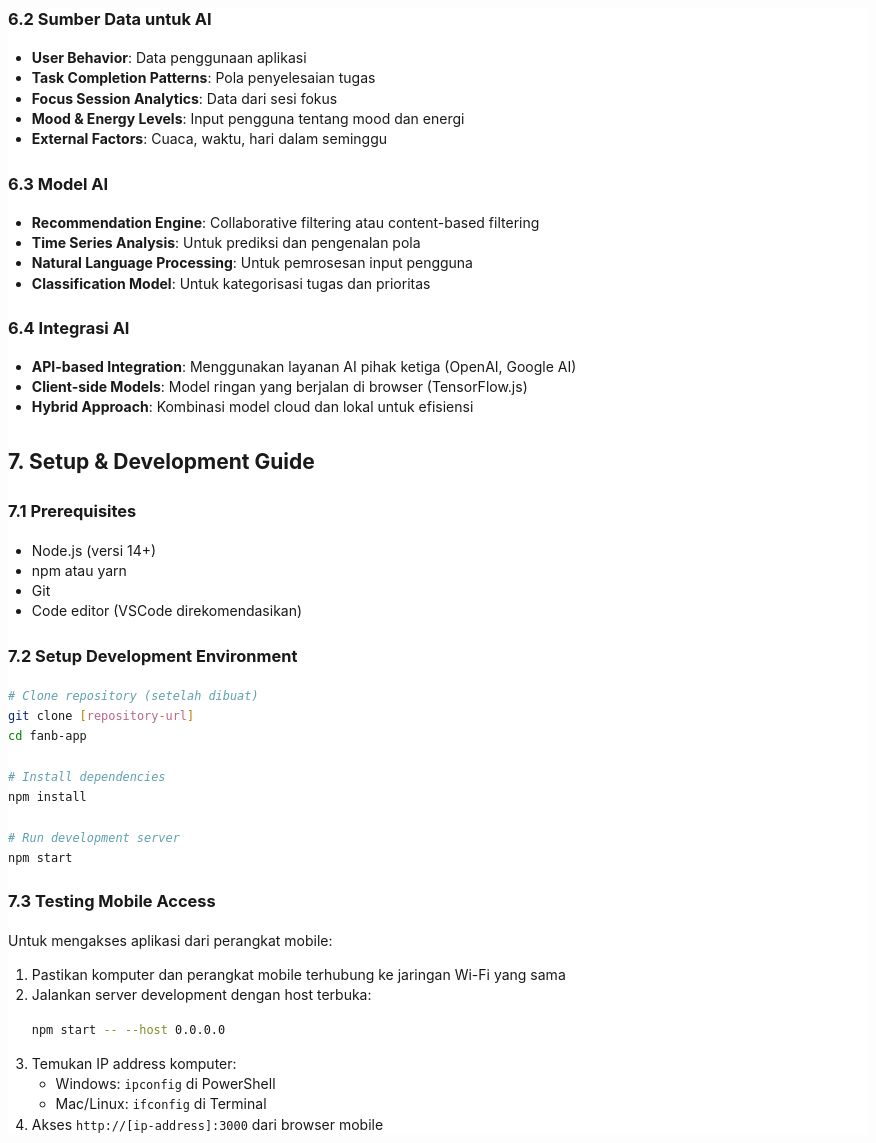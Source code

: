 ### 6.2 Sumber Data untuk AI
- **User Behavior**: Data penggunaan aplikasi
- **Task Completion Patterns**: Pola penyelesaian tugas
- **Focus Session Analytics**: Data dari sesi fokus
- **Mood & Energy Levels**: Input pengguna tentang mood dan energi
- **External Factors**: Cuaca, waktu, hari dalam seminggu

### 6.3 Model AI
- **Recommendation Engine**: Collaborative filtering atau content-based filtering
- **Time Series Analysis**: Untuk prediksi dan pengenalan pola
- **Natural Language Processing**: Untuk pemrosesan input pengguna
- **Classification Model**: Untuk kategorisasi tugas dan prioritas

### 6.4 Integrasi AI
- **API-based Integration**: Menggunakan layanan AI pihak ketiga (OpenAI, Google AI)
- **Client-side Models**: Model ringan yang berjalan di browser (TensorFlow.js)
- **Hybrid Approach**: Kombinasi model cloud dan lokal untuk efisiensi

## 7. Setup & Development Guide

### 7.1 Prerequisites
- Node.js (versi 14+)
- npm atau yarn
- Git
- Code editor (VSCode direkomendasikan)

### 7.2 Setup Development Environment
```bash
# Clone repository (setelah dibuat)
git clone [repository-url]
cd fanb-app

# Install dependencies
npm install

# Run development server
npm start
```

### 7.3 Testing Mobile Access
Untuk mengakses aplikasi dari perangkat mobile:
1. Pastikan komputer dan perangkat mobile terhubung ke jaringan Wi-Fi yang sama
2. Jalankan server development dengan host terbuka:
   ```bash
   npm start -- --host 0.0.0.0
   ```
3. Temukan IP address komputer:
   - Windows: `ipconfig` di PowerShell
   - Mac/Linux: `ifconfig` di Terminal
4. Akses `http://[ip-address]:3000` dari browser mobile
